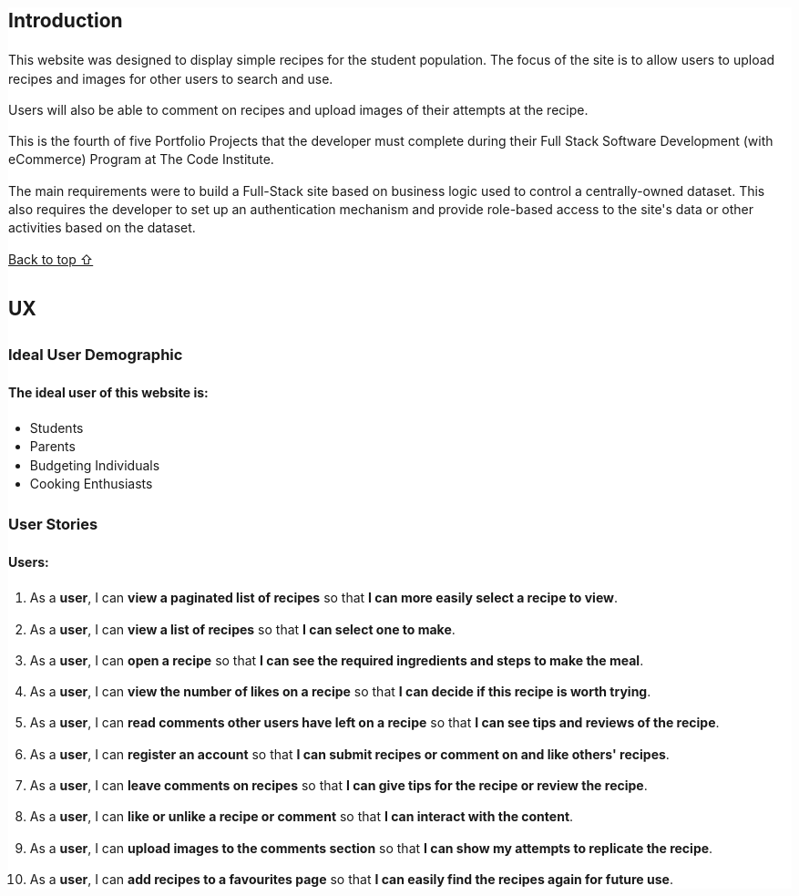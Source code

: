 ## Introduction
This website was designed to display simple recipes for the student population. The focus of the site is to allow users to upload recipes and images for other users to search and use. 

Users will also be able to comment on recipes and upload images of their attempts at the recipe.

This is the fourth of five  Portfolio Projects that the developer must complete during their Full Stack Software Development (with eCommerce) Program at The Code Institute.

The main requirements were to build a Full-Stack site based on business logic used to control a centrally-owned dataset. This also requires the developer to set up an authentication mechanism and provide role-based access to the site's data or other activities based on the dataset.


[Back to top ⇧](#Student-Rations)

## UX 

### Ideal User Demographic
#### The ideal user of this website is:
- Students
- Parents
- Budgeting Individuals
- Cooking Enthusiasts

### User Stories
#### Users:
1. As a **user**, I can **view a paginated list of recipes** so that **I can more easily select a recipe to view**.

2. As a **user**, I can **view a list of recipes** so that **I can select one to make**.

3. As a **user**, I can **open a recipe** so that **I can see the required 
ingredients and steps to make the meal**.

4. As a **user**, I can **view the number of likes on a recipe** so that **I can decide if this recipe is worth trying**.

5. As a **user**, I can **read comments other users have left on a recipe** so that **I can see tips and reviews of the recipe**.

6. As a **user**, I can **register an account** so that **I can submit recipes or comment on and like others' recipes**.

7. As a **user**, I can **leave comments on recipes** so that **I can give tips for the recipe or review the recipe**.

8. As a **user**, I can **like or unlike a recipe or comment** so that **I can interact with the content**.

9. As a **user**, I can **upload images to the comments section** so that **I can show my attempts to replicate the recipe**.

10. As a **user**, I can **add recipes to a favourites page** so that **I can easily find the recipes again for future use**.
